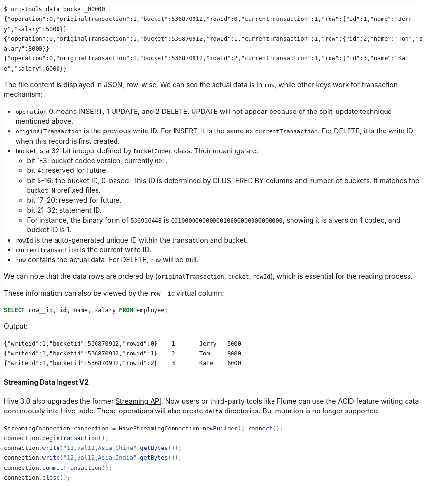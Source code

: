 ```text
$ orc-tools data bucket_00000
{"operation":0,"originalTransaction":1,"bucket":536870912,"rowId":0,"currentTransaction":1,"row":{"id":1,"name":"Jerry","salary":5000}}
{"operation":0,"originalTransaction":1,"bucket":536870912,"rowId":1,"currentTransaction":1,"row":{"id":2,"name":"Tom","salary":8000}}
{"operation":0,"originalTransaction":1,"bucket":536870912,"rowId":2,"currentTransaction":1,"row":{"id":3,"name":"Kate","salary":6000}}
```

The file content is displayed in JSON, row-wise. We can see the actual data is in `row`, while other keys work for transaction mechanism:

* `operation` 0 means INSERT, 1 UPDATE, and 2 DELETE. UPDATE will not appear because of the split-update technique mentioned above.
* `originalTransaction` is the previous write ID. For INSERT, it is the same as `currentTransaction`. For DELETE, it is the write ID when this record is first created.
* `bucket` is a 32-bit integer defined by `BucketCodec` class. Their meanings are:
    * bit 1-3: bucket codec version, currently `001`.
    * bit 4: reserved for future.
    * bit 5-16: the bucket ID, 0-based. This ID is determined by CLUSTERED BY columns and number of buckets. It matches the `bucket_N` prefixed files.
    * bit 17-20: reserved for future.
    * bit 21-32: statement ID.
    * For instance, the binary form of `536936448` is `00100000000000010000000000000000`, showing it is a version 1 codec, and bucket ID is 1.
* `rowId` is the auto-generated unique ID within the transaction and bucket.
* `currentTransaction` is the current write ID.
* `row` contains the actual data. For DELETE, `row` will be null.

We can note that the data rows are ordered by (`originalTransaction`, `bucket`, `rowId`), which is essential for the reading process.

These information can also be viewed by the `row__id` virtual column:

```sql
SELECT row__id, id, name, salary FROM employee;
```

Output:

```text
{"writeid":1,"bucketid":536870912,"rowid":0}    1       Jerry   5000
{"writeid":1,"bucketid":536870912,"rowid":1}    2       Tom     8000
{"writeid":1,"bucketid":536870912,"rowid":2}    3       Kate    6000
```

#### Streaming Data Ingest V2

Hive 3.0 also upgrades the former [Streaming API][7]. Now users or third-party tools like Flume can use the ACID feature writing data continuously into Hive table. These operations will also create `delta` directories. But mutation is no longer supported.

```java
StreamingConnection connection = HiveStreamingConnection.newBuilder().connect();
connection.beginTransaction();
connection.write("11,val11,Asia,China".getBytes());
connection.write("12,val12,Asia,India".getBytes());
connection.commitTransaction();
connection.close();
```


[1]: http://hive.apache.org/
[2]: https://cwiki.apache.org/confluence/display/Hive/Hive+Transactions
[3]: https://hortonworks.com/tutorial/using-hive-acid-transactions-to-insert-update-and-delete-data/
[4]: https://jira.apache.org/jira/browse/HIVE-14035
[5]: https://orc.apache.org/
[6]: https://orc.apache.org/docs/java-tools.html
[7]: https://cwiki.apache.org/confluence/display/Hive/Streaming+Data+Ingest+V2
[8]: https://cwiki.apache.org/confluence/display/Hive/Vectorized+Query+Execution